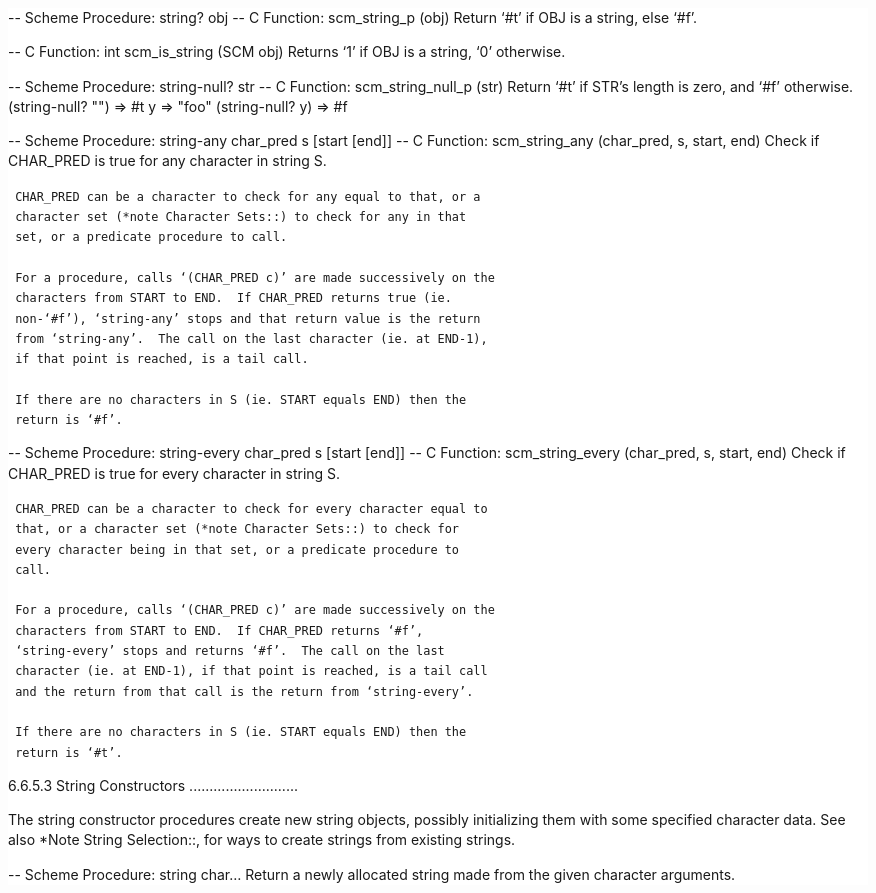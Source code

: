  -- Scheme Procedure: string? obj
 -- C Function: scm_string_p (obj)
     Return ‘#t’ if OBJ is a string, else ‘#f’.

 -- C Function: int scm_is_string (SCM obj)
     Returns ‘1’ if OBJ is a string, ‘0’ otherwise.

 -- Scheme Procedure: string-null? str
 -- C Function: scm_string_null_p (str)
     Return ‘#t’ if STR’s length is zero, and ‘#f’ otherwise.
          (string-null? "")  ⇒ #t
          y                    ⇒ "foo"
          (string-null? y)     ⇒ #f

 -- Scheme Procedure: string-any char_pred s [start [end]]
 -- C Function: scm_string_any (char_pred, s, start, end)
     Check if CHAR_PRED is true for any character in string S.

     CHAR_PRED can be a character to check for any equal to that, or a
     character set (*note Character Sets::) to check for any in that
     set, or a predicate procedure to call.

     For a procedure, calls ‘(CHAR_PRED c)’ are made successively on the
     characters from START to END.  If CHAR_PRED returns true (ie.
     non-‘#f’), ‘string-any’ stops and that return value is the return
     from ‘string-any’.  The call on the last character (ie. at END-1),
     if that point is reached, is a tail call.

     If there are no characters in S (ie. START equals END) then the
     return is ‘#f’.

 -- Scheme Procedure: string-every char_pred s [start [end]]
 -- C Function: scm_string_every (char_pred, s, start, end)
     Check if CHAR_PRED is true for every character in string S.

     CHAR_PRED can be a character to check for every character equal to
     that, or a character set (*note Character Sets::) to check for
     every character being in that set, or a predicate procedure to
     call.

     For a procedure, calls ‘(CHAR_PRED c)’ are made successively on the
     characters from START to END.  If CHAR_PRED returns ‘#f’,
     ‘string-every’ stops and returns ‘#f’.  The call on the last
     character (ie. at END-1), if that point is reached, is a tail call
     and the return from that call is the return from ‘string-every’.

     If there are no characters in S (ie. START equals END) then the
     return is ‘#t’.

6.6.5.3 String Constructors
...........................

The string constructor procedures create new string objects, possibly
initializing them with some specified character data.  See also *Note
String Selection::, for ways to create strings from existing strings.

 -- Scheme Procedure: string char…
     Return a newly allocated string made from the given character
     arguments.

